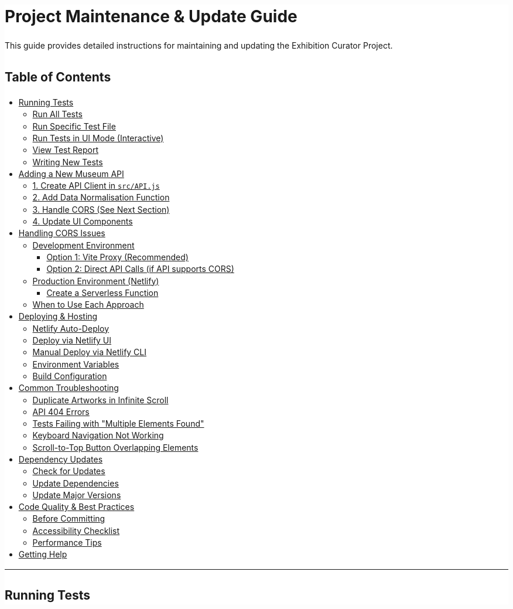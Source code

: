 # Project Maintenance & Update Guide

This guide provides detailed instructions for maintaining and updating the Exhibition Curator Project.

## Table of Contents
- [Running Tests](#running-tests)
  - [Run All Tests](#run-all-tests)
  - [Run Specific Test File](#run-specific-test-file)
  - [Run Tests in UI Mode (Interactive)](#run-tests-in-ui-mode-interactive)
  - [View Test Report](#view-test-report)
  - [Writing New Tests](#writing-new-tests)
- [Adding a New Museum API](#adding-a-new-museum-api)
  - [1. Create API Client in `src/API.js`](#1-create-api-client-in-srcapijs)
  - [2. Add Data Normalisation Function](#2-add-data-normalisation-function)
  - [3. Handle CORS (See Next Section)](#3-handle-cors-see-next-section)
  - [4. Update UI Components](#4-update-ui-components)
- [Handling CORS Issues](#handling-cors-issues)
  - [Development Environment](#development-environment)
    - [Option 1: Vite Proxy (Recommended)](#option-1-vite-proxy-recommended)
    - [Option 2: Direct API Calls (if API supports CORS)](#option-2-direct-api-calls-if-api-supports-cors)
  - [Production Environment (Netlify)](#production-environment-netlify)
    - [Create a Serverless Function](#create-a-serverless-function)
  - [When to Use Each Approach](#when-to-use-each-approach)
- [Deploying & Hosting](#deploying--hosting)
  - [Netlify Auto-Deploy](#netlify-auto-deploy)
  - [Deploy via Netlify UI](#deploy-via-netlify-ui)
  - [Manual Deploy via Netlify CLI](#manual-deploy-via-netlify-cli)
  - [Environment Variables](#environment-variables)
  - [Build Configuration](#build-configuration)
- [Common Troubleshooting](#common-troubleshooting)
  - [Duplicate Artworks in Infinite Scroll](#duplicate-artworks-in-infinite-scroll)
  - [API 404 Errors](#api-404-errors)
  - [Tests Failing with "Multiple Elements Found"](#tests-failing-with-multiple-elements-found)
  - [Keyboard Navigation Not Working](#keyboard-navigation-not-working)
  - [Scroll-to-Top Button Overlapping Elements](#scroll-to-top-button-overlapping-elements)
- [Dependency Updates](#dependency-updates)
  - [Check for Updates](#check-for-updates)
  - [Update Dependencies](#update-dependencies)
  - [Update Major Versions](#update-major-versions)
- [Code Quality & Best Practices](#code-quality--best-practices)
  - [Before Committing](#before-committing)
  - [Accessibility Checklist](#accessibility-checklist)
  - [Performance Tips](#performance-tips)
- [Getting Help](#getting-help)

---

## Running Tests
